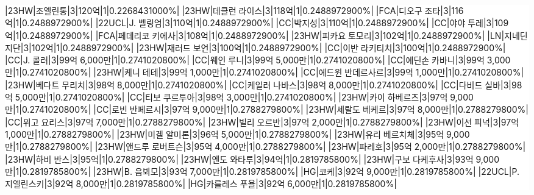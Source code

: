 |23HW|조엘린통|3|120억|1|0.2268431000%|
|23HW|데클런 라이스|3|118억|1|0.2488972900%|
|FCA|디오구 조타|3|116억|1|0.2488972900%|
|22UCL|J. 벨링엄|3|110억|1|0.2488972900%|
|CC|박지성|3|110억|1|0.2488972900%|
|CC|야야 투레|3|109억|1|0.2488972900%|
|FCA|페데리코 키에사|3|108억|1|0.2488972900%|
|23HW|피카요 토모리|3|102억|1|0.2488972900%|
|LN|지네딘 지단|3|102억|1|0.2488972900%|
|23HW|재러드 보언|3|100억|1|0.2488972900%|
|CC|이반 라키티치|3|100억|1|0.2488972900%|
|CC|J. 콜러|3|99억 6,000만|1|0.2741020800%|
|CC|웨인 루니|3|99억 5,000만|1|0.2741020800%|
|CC|에딘손 카바니|3|99억 3,000만|1|0.2741020800%|
|23HW|케니 테테|3|99억 1,000만|1|0.2741020800%|
|CC|에드윈 반데르사르|3|99억 1,000만|1|0.2741020800%|
|23HW|베다트 무리치|3|98억 8,000만|1|0.2741020800%|
|CC|케일러 나바스|3|98억 8,000만|1|0.2741020800%|
|CC|다비드 실바|3|98억 5,000만|1|0.2741020800%|
|CC|티보 쿠르투아|3|98억 3,000만|1|0.2741020800%|
|23HW|카이 하베르츠|3|97억 9,000만|1|0.2741020800%|
|CC|로빈 반페르시|3|97억 9,000만|1|0.2788279800%|
|23HW|셰랄도 베케르|3|97억 8,000만|1|0.2788279800%|
|CC|위고 요리스|3|97억 7,000만|1|0.2788279800%|
|23HW|빌리 오르반|3|97억 2,000만|1|0.2788279800%|
|23HW|이선 피넉|3|97억 1,000만|1|0.2788279800%|
|23HW|미겔 알미론|3|96억 5,000만|1|0.2788279800%|
|23HW|유리 베르치체|3|95억 9,000만|1|0.2788279800%|
|23HW|앤드루 로버트슨|3|95억 4,000만|1|0.2788279800%|
|23HW|파레호|3|95억 2,000만|1|0.2788279800%|
|23HW|하비 반스|3|95억|1|0.2788279800%|
|23HW|엔도 와타루|3|94억|1|0.2819785800%|
|23HW|구보 다케후사|3|93억 9,000만|1|0.2819785800%|
|23HW|B. 음뵈모|3|93억 7,000만|1|0.2819785800%|
|HG|코케|3|92억 9,000만|1|0.2819785800%|
|22UCL|P. 지엘린스키|3|92억 8,000만|1|0.2819785800%|
|HG|카를레스 푸욜|3|92억 6,000만|1|0.2819785800%|
